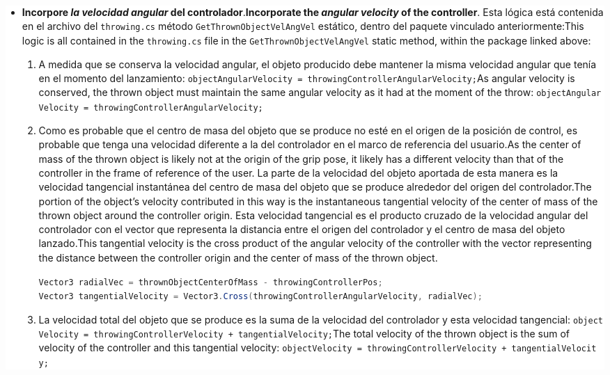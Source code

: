 * <span data-ttu-id="b7eb5-157">**Incorpore *la velocidad angular* del controlador**.</span><span class="sxs-lookup"><span data-stu-id="b7eb5-157">**Incorporate the *angular velocity* of the controller**.</span></span> <span data-ttu-id="b7eb5-158">Esta lógica está contenida en el archivo del `throwing.cs` método `GetThrownObjectVelAngVel` estático, dentro del paquete vinculado anteriormente:</span><span class="sxs-lookup"><span data-stu-id="b7eb5-158">This logic is all contained in the `throwing.cs` file in the `GetThrownObjectVelAngVel` static method, within the package linked above:</span></span>
   1. <span data-ttu-id="b7eb5-159">A medida que se conserva la velocidad angular, el objeto producido debe mantener la misma velocidad angular que tenía en el momento del lanzamiento: `objectAngularVelocity = throwingControllerAngularVelocity;`</span><span class="sxs-lookup"><span data-stu-id="b7eb5-159">As angular velocity is conserved, the thrown object must maintain the same angular velocity as it had at the moment of the throw: `objectAngularVelocity = throwingControllerAngularVelocity;`</span></span>
   2. <span data-ttu-id="b7eb5-160">Como es probable que el centro de masa del objeto que se produce no esté en el origen de la posición de control, es probable que tenga una velocidad diferente a la del controlador en el marco de referencia del usuario.</span><span class="sxs-lookup"><span data-stu-id="b7eb5-160">As the center of mass of the thrown object is likely not at the origin of the grip pose, it likely has a different velocity than that of the controller in the frame of reference of the user.</span></span> <span data-ttu-id="b7eb5-161">La parte de la velocidad del objeto aportada de esta manera es la velocidad tangencial instantánea del centro de masa del objeto que se produce alrededor del origen del controlador.</span><span class="sxs-lookup"><span data-stu-id="b7eb5-161">The portion of the object’s velocity contributed in this way is the instantaneous tangential velocity of the center of mass of the thrown object around the controller origin.</span></span> <span data-ttu-id="b7eb5-162">Esta velocidad tangencial es el producto cruzado de la velocidad angular del controlador con el vector que representa la distancia entre el origen del controlador y el centro de masa del objeto lanzado.</span><span class="sxs-lookup"><span data-stu-id="b7eb5-162">This tangential velocity is the cross product of the angular velocity of the controller with the vector representing the distance between the controller origin and the center of mass of the thrown object.</span></span>

      ```cs
      Vector3 radialVec = thrownObjectCenterOfMass - throwingControllerPos;
      Vector3 tangentialVelocity = Vector3.Cross(throwingControllerAngularVelocity, radialVec);
      ```

   3. <span data-ttu-id="b7eb5-163">La velocidad total del objeto que se produce es la suma de la velocidad del controlador y esta velocidad tangencial: `objectVelocity = throwingControllerVelocity + tangentialVelocity;`</span><span class="sxs-lookup"><span data-stu-id="b7eb5-163">The total velocity of the thrown object is the sum of velocity of the controller and this tangential velocity: `objectVelocity = throwingControllerVelocity + tangentialVelocity;`</span></span>

